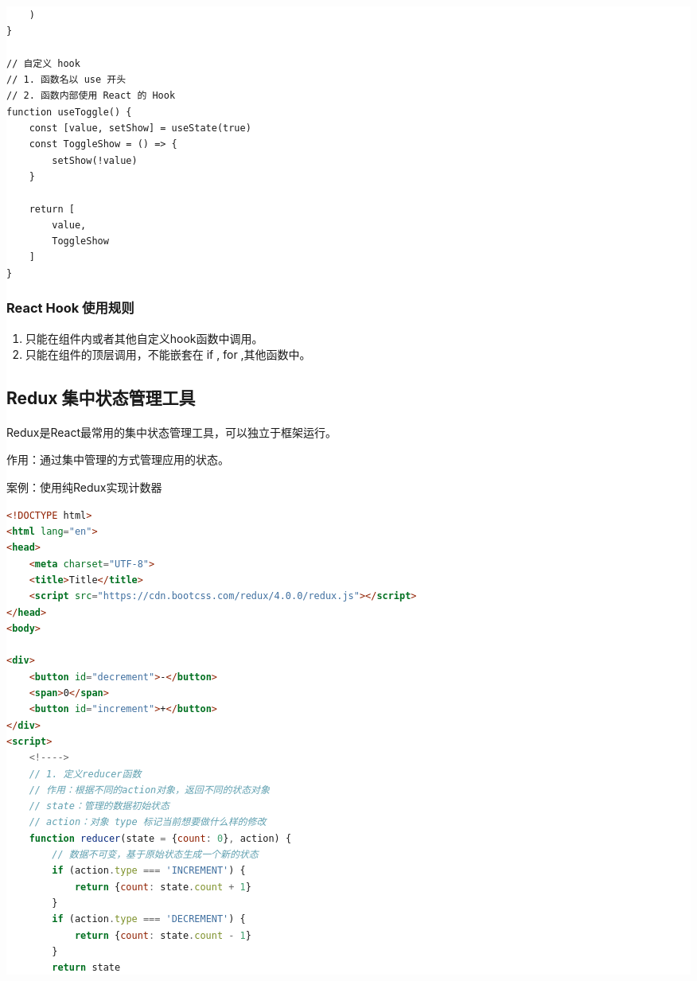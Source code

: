 ```react
    )
}

// 自定义 hook
// 1. 函数名以 use 开头
// 2. 函数内部使用 React 的 Hook
function useToggle() {
    const [value, setShow] = useState(true)
    const ToggleShow = () => {
        setShow(!value)
    }

    return [
        value,
        ToggleShow
    ]
}
```

### React Hook 使用规则

1. 只能在组件内或者其他自定义hook函数中调用。
2. 只能在组件的顶层调用，不能嵌套在 if , for ,其他函数中。



## Redux 集中状态管理工具

Redux是React最常用的集中状态管理工具，可以独立于框架运行。

作用：通过集中管理的方式管理应用的状态。



案例：使用纯Redux实现计数器

```html
<!DOCTYPE html>
<html lang="en">
<head>
    <meta charset="UTF-8">
    <title>Title</title>
    <script src="https://cdn.bootcss.com/redux/4.0.0/redux.js"></script>
</head>
<body>

<div>
    <button id="decrement">-</button>
    <span>0</span>
    <button id="increment">+</button>
</div>
<script>
    <!---->
    // 1. 定义reducer函数
    // 作用：根据不同的action对象，返回不同的状态对象
    // state：管理的数据初始状态
    // action：对象 type 标记当前想要做什么样的修改
    function reducer(state = {count: 0}, action) {
        // 数据不可变，基于原始状态生成一个新的状态
        if (action.type === 'INCREMENT') {
            return {count: state.count + 1}
        }
        if (action.type === 'DECREMENT') {
            return {count: state.count - 1}
        }
        return state
```